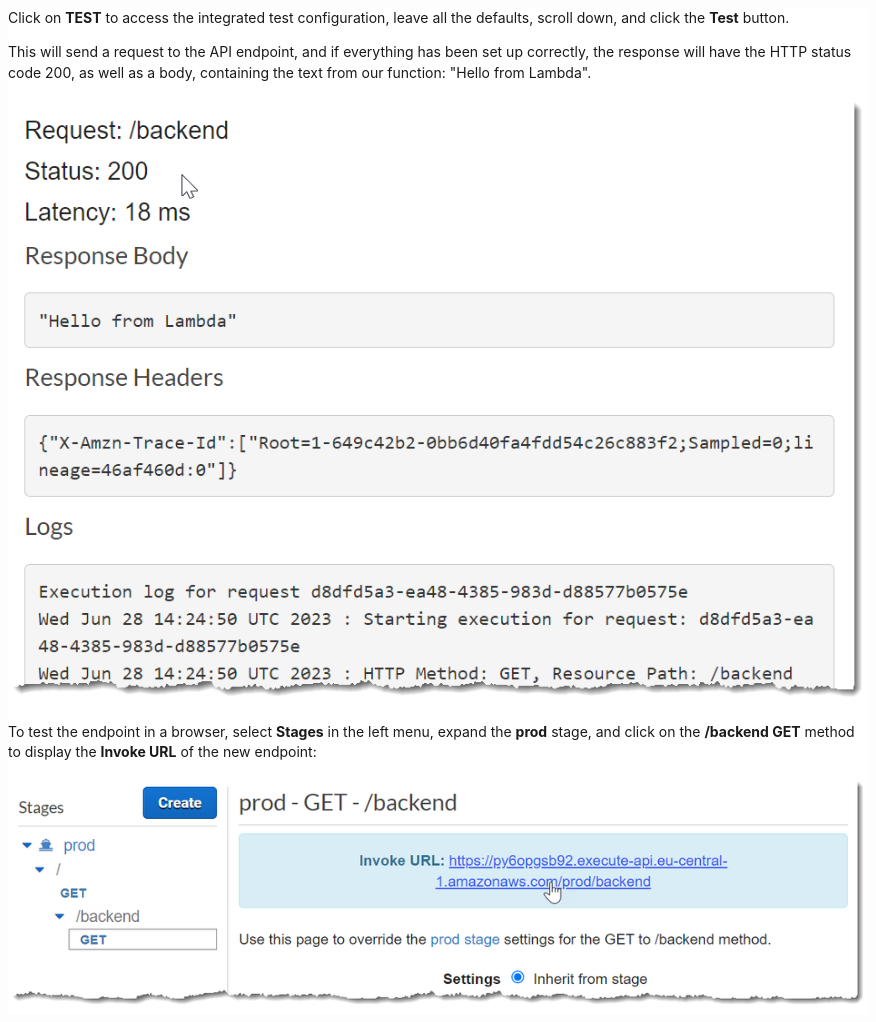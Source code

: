 Click on **TEST** to access the integrated test configuration, leave all the defaults, scroll down, and click the **Test** button.

This will send a request to the API endpoint, and if everything has been set up correctly, the response will have the HTTP status code 200, as well as a body, containing the text from our function: "Hello from Lambda".

![Screenshot showing the test result, including the status code, and "Hello from Lambda"](images/screen-integrated-test-response.png)

To test the endpoint in a browser, select **Stages** in the left menu, expand the **prod** stage, and click on the **/backend GET** method to display the **Invoke URL** of the new endpoint:

![Screenshot of the backend endpoint's invoke URL](images/screen-invoke-backend-url.png)
